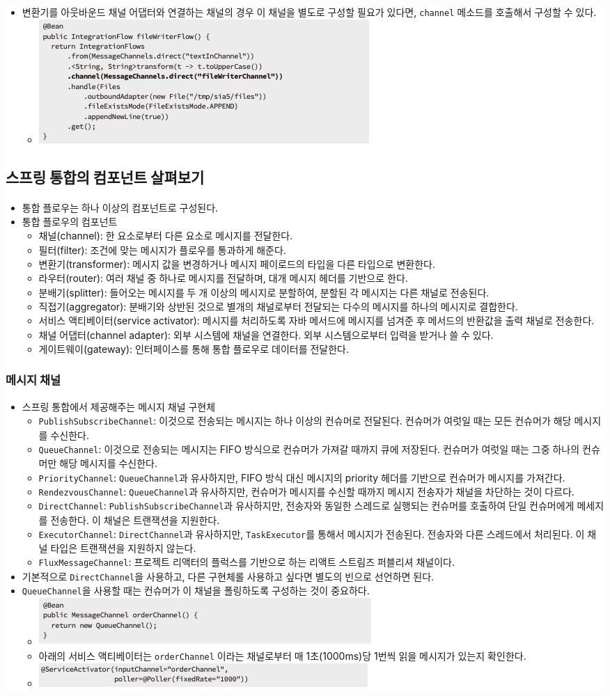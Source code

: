 - 변환기를 아웃바운드 채널 어댑터와 연결하는 채널의 경우 이 채널을 별도로 구성할 필요가 있다면, `channel` 메소드를 호출해서 구성할 수 있다.
	- ![](assets/Pasted%20image%2020230718203149.png)

## 스프링 통합의 컴포넌트 살펴보기

- 통합 플로우는 하나 이상의 컴포넌트로 구성된다.
- 통합 플로우의 컴포넌트
	- 채널(channel): 한 요소로부터 다른 요소로 메시지를 전달한다.
	- 필터(filter): 조건에 맞는 메시지가 플로우를 통과하게 해준다.
	- 변환기(transformer): 메시지 값을 변경하거나 메시지 페이로드의 타입을 다른 타입으로 변환한다.
	- 라우터(router): 여러 채널 중 하나로 메시지를 전달하며, 대개 메시지 헤더를 기반으로 한다.
	- 분배기(splitter): 들어오는 메시지를 두 개  이상의 메시지로 분할하여, 분할된 각 메시지는 다른 채널로 전송된다.
	- 직접기(aggregator): 분배기와 상반된 것으로 별개의 채널로부터 전달되는 다수의 메시지를 하나의 메시지로 결합한다.
	- 서비스 액티베이터(service activator): 메시지를 처리하도록 자바 메서드에 메시지를 넘겨준 후 메서드의 반환값을 출력 채널로 전송한다.
	- 채널 어댑터(channel adapter): 외부 시스템에 채널을 연결한다. 외부 시스템으로부터 입력을 받거나 쓸 수 있다.
	- 게이트웨이(gateway): 인터페이스를 통해 통합 플로우로 데이터를 전달한다.

### 메시지 채널

- 스프링 통합에서 제공해주는 메시지 채널 구현체
	- `PublishSubscribeChannel`: 이것으로 전송되는 메시지는 하나 이상의 컨슈머로 전달된다. 컨슈머가 여럿일 때는 모든 컨슈머가 해당 메시지를 수신한다.
	- `QueueChannel`: 이것으로 전송되는 메시지는 FIFO 방식으로 컨슈머가 가져갈 때까지 큐에 저장된다. 컨슈머가 여럿일 때는 그중 하나의 컨슈머만 해당 메시지를 수신한다.
	- `PriorityChannel`: `QueueChannel`과 유사하지만, FIFO 방식 대신 메시지의 priority 헤더를 기반으로 컨슈머가 메시지를 가져간다.
	- `RendezvousChannel`: `QueueChannel`과 유사하지만, 컨슈머가 메시지를 수신할 때까지 메시지 전송자가 채널을 차단하는 것이 다르다.
	- `DirectChannel`: `PublishSubscribeChannel`과 유사하지만, 전송자와 동일한 스레드로 실행되는 컨슈머를 호출하여 단일 컨슈머에게 메세지를 전송한다. 이 채널은 트랜잭션을 지원한다.
	- `ExecutorChannel`: `DirectChannel`과 유사하지만, `TaskExecutor`를 통해서 메시지가 전송된다. 전송자와 다른 스레드에서 처리된다. 이 채널 타입은 트랜잭션을 지원하지 않는다.
	- `FluxMessageChannel`: 프로젝트 리액터의 플럭스를 기반으로 하는 리액트 스트림즈 퍼블리셔 채널이다.
- 기본적으로 `DirectChannel`을 사용하고, 다른 구현체롤 사용하고 싶다면 별도의 빈으로 선언하면 된다.
- `QueueChannel`을 사용할 때는 컨슈머가 이 채널을 폴링하도록 구성하는 것이 중요하다.
	- ![](assets/Pasted%20image%2020230718205034.png)
	- 아래의 서비스 액티베이터는 `orderChannel` 이라는 채널로부터 매 1초(1000ms)당 1번씩 읽을 메시지가 있는지 확인한다.
	- ![](assets/Pasted%20image%2020230718205044.png)
